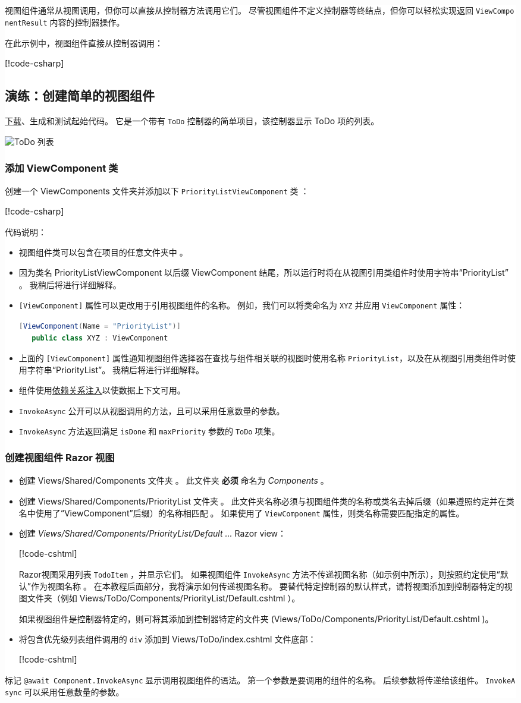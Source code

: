 视图组件通常从视图调用，但你可以直接从控制器方法调用它们。 尽管视图组件不定义控制器等终结点，但你可以轻松实现返回 `ViewComponentResult` 内容的控制器操作。

在此示例中，视图组件直接从控制器调用：

[!code-csharp[](view-components/sample/ViewCompFinal/Controllers/ToDoController.cs?name=snippet_IndexVC)]

## <a name="walkthrough-creating-a-simple-view-component"></a>演练：创建简单的视图组件

[下载](https://github.com/dotnet/AspNetCore.Docs/tree/master/aspnetcore/mvc/views/view-components/sample)、生成和测试起始代码。 它是一个带有 `ToDo` 控制器的简单项目，该控制器显示 ToDo  项的列表。

![ToDo 列表](view-components/_static/2dos.png)

### <a name="add-a-viewcomponent-class"></a>添加 ViewComponent 类

创建一个 ViewComponents 文件夹并添加以下 `PriorityListViewComponent` 类  ：

[!code-csharp[](view-components/sample/ViewCompFinal/ViewComponents/PriorityListViewComponent1.cs?name=snippet1)]

代码说明：

* 视图组件类可以包含在项目的任意文件夹中  。
* 因为类名 PriorityListViewComponent 以后缀 ViewComponent 结尾，所以运行时将在从视图引用类组件时使用字符串“PriorityList”  。 我稍后将进行详细解释。
* `[ViewComponent]` 属性可以更改用于引用视图组件的名称。 例如，我们可以将类命名为 `XYZ` 并应用 `ViewComponent` 属性：

  ```csharp
  [ViewComponent(Name = "PriorityList")]
     public class XYZ : ViewComponent
     ```

* 上面的 `[ViewComponent]` 属性通知视图组件选择器在查找与组件相关联的视图时使用名称 `PriorityList`，以及在从视图引用类组件时使用字符串“PriorityList”。 我稍后将进行详细解释。
* 组件使用[依赖关系注入](../../fundamentals/dependency-injection.md)以使数据上下文可用。
* `InvokeAsync` 公开可以从视图调用的方法，且可以采用任意数量的参数。
* `InvokeAsync` 方法返回满足 `isDone` 和 `maxPriority` 参数的 `ToDo` 项集。

### <a name="create-the-view-component-no-locrazor-view"></a>创建视图组件 Razor 视图

* 创建 Views/Shared/Components 文件夹  。 此文件夹 **必须** 命名为 *Components* 。

* 创建 Views/Shared/Components/PriorityList 文件夹  。 此文件夹名称必须与视图组件类的名称或类名去掉后缀（如果遵照约定并在类名中使用了“ViewComponent”后缀）的名称相匹配  。 如果使用了 `ViewComponent` 属性，则类名称需要匹配指定的属性。

* 创建 *Views/Shared/Components/PriorityList/Default ...* Razor view：


  [!code-cshtml[](view-components/sample/ViewCompFinal/Views/Shared/Components/PriorityList/Default1.cshtml)]

   Razor视图采用列表 `TodoItem` ，并显示它们。 如果视图组件 `InvokeAsync` 方法不传递视图名称（如示例中所示），则按照约定使用“默认”作为视图名称  。 在本教程后面部分，我将演示如何传递视图名称。 要替代特定控制器的默认样式，请将视图添加到控制器特定的视图文件夹（例如 Views/ToDo/Components/PriorityList/Default.cshtml  ）。

    如果视图组件是控制器特定的，则可将其添加到控制器特定的文件夹 (Views/ToDo/Components/PriorityList/Default.cshtml  )。

* 将包含优先级列表组件调用的 `div` 添加到 Views/ToDo/index.cshtml  文件底部：

    [!code-cshtml[](view-components/sample/ViewCompFinal/Views/ToDo/IndexFirst.cshtml?range=34-38)]

标记 `@await Component.InvokeAsync` 显示调用视图组件的语法。 第一个参数是要调用的组件的名称。 后续参数将传递给该组件。 `InvokeAsync` 可以采用任意数量的参数。
  ```